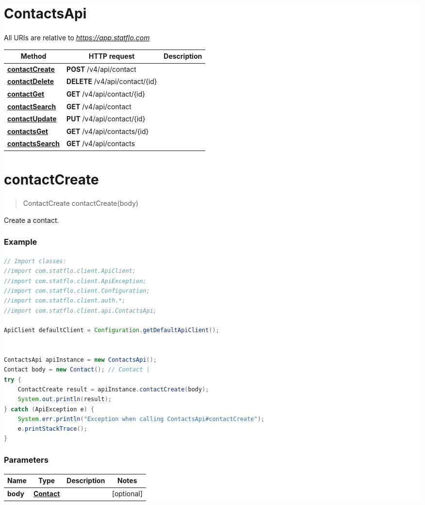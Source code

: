 # ContactsApi

All URIs are relative to *https://app.statflo.com*

Method | HTTP request | Description
------------- | ------------- | -------------
[**contactCreate**](ContactsApi.md#contactCreate) | **POST** /v4/api/contact | 
[**contactDelete**](ContactsApi.md#contactDelete) | **DELETE** /v4/api/contact/{id} | 
[**contactGet**](ContactsApi.md#contactGet) | **GET** /v4/api/contact/{id} | 
[**contactSearch**](ContactsApi.md#contactSearch) | **GET** /v4/api/contact | 
[**contactUpdate**](ContactsApi.md#contactUpdate) | **PUT** /v4/api/contact/{id} | 
[**contactsGet**](ContactsApi.md#contactsGet) | **GET** /v4/api/contacts/{id} | 
[**contactsSearch**](ContactsApi.md#contactsSearch) | **GET** /v4/api/contacts | 

<a name="contactCreate"></a>
# **contactCreate**
> ContactCreate contactCreate(body)



Create a contact.

### Example
```java
// Import classes:
//import com.statflo.client.ApiClient;
//import com.statflo.client.ApiException;
//import com.statflo.client.Configuration;
//import com.statflo.client.auth.*;
//import com.statflo.client.api.ContactsApi;

ApiClient defaultClient = Configuration.getDefaultApiClient();


ContactsApi apiInstance = new ContactsApi();
Contact body = new Contact(); // Contact | 
try {
    ContactCreate result = apiInstance.contactCreate(body);
    System.out.println(result);
} catch (ApiException e) {
    System.err.println("Exception when calling ContactsApi#contactCreate");
    e.printStackTrace();
}
```

### Parameters

Name | Type | Description  | Notes
------------- | ------------- | ------------- | -------------
 **body** | [**Contact**](Contact.md)|  | [optional]
